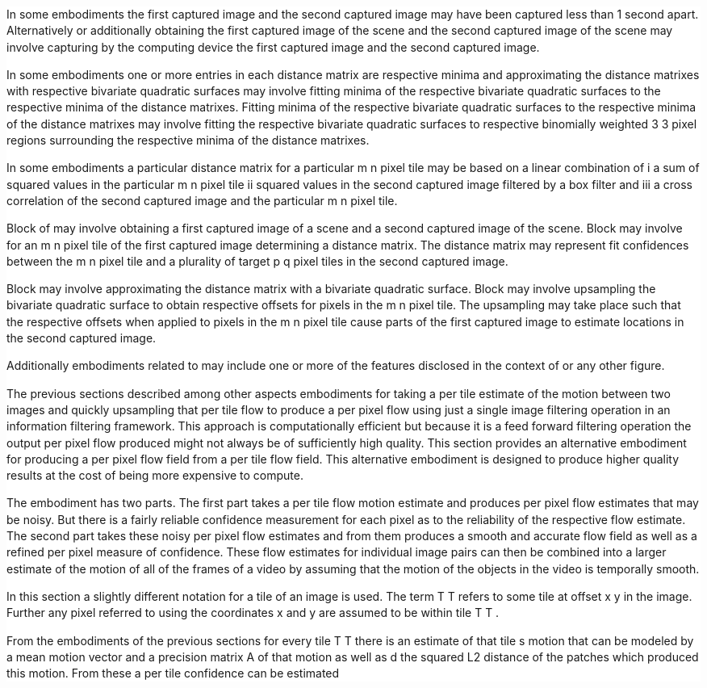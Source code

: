 In some embodiments the first captured image and the second captured image may have been captured less than 1 second apart. Alternatively or additionally obtaining the first captured image of the scene and the second captured image of the scene may involve capturing by the computing device the first captured image and the second captured image.

In some embodiments one or more entries in each distance matrix are respective minima and approximating the distance matrixes with respective bivariate quadratic surfaces may involve fitting minima of the respective bivariate quadratic surfaces to the respective minima of the distance matrixes. Fitting minima of the respective bivariate quadratic surfaces to the respective minima of the distance matrixes may involve fitting the respective bivariate quadratic surfaces to respective binomially weighted 3 3 pixel regions surrounding the respective minima of the distance matrixes.

In some embodiments a particular distance matrix for a particular m n pixel tile may be based on a linear combination of i a sum of squared values in the particular m n pixel tile ii squared values in the second captured image filtered by a box filter and iii a cross correlation of the second captured image and the particular m n pixel tile.

Block of may involve obtaining a first captured image of a scene and a second captured image of the scene. Block may involve for an m n pixel tile of the first captured image determining a distance matrix. The distance matrix may represent fit confidences between the m n pixel tile and a plurality of target p q pixel tiles in the second captured image.

Block may involve approximating the distance matrix with a bivariate quadratic surface. Block may involve upsampling the bivariate quadratic surface to obtain respective offsets for pixels in the m n pixel tile. The upsampling may take place such that the respective offsets when applied to pixels in the m n pixel tile cause parts of the first captured image to estimate locations in the second captured image.

Additionally embodiments related to may include one or more of the features disclosed in the context of or any other figure.

The previous sections described among other aspects embodiments for taking a per tile estimate of the motion between two images and quickly upsampling that per tile flow to produce a per pixel flow using just a single image filtering operation in an information filtering framework. This approach is computationally efficient but because it is a feed forward filtering operation the output per pixel flow produced might not always be of sufficiently high quality. This section provides an alternative embodiment for producing a per pixel flow field from a per tile flow field. This alternative embodiment is designed to produce higher quality results at the cost of being more expensive to compute.

The embodiment has two parts. The first part takes a per tile flow motion estimate and produces per pixel flow estimates that may be noisy. But there is a fairly reliable confidence measurement for each pixel as to the reliability of the respective flow estimate. The second part takes these noisy per pixel flow estimates and from them produces a smooth and accurate flow field as well as a refined per pixel measure of confidence. These flow estimates for individual image pairs can then be combined into a larger estimate of the motion of all of the frames of a video by assuming that the motion of the objects in the video is temporally smooth.

In this section a slightly different notation for a tile of an image is used. The term T T refers to some tile at offset x y in the image. Further any pixel referred to using the coordinates x and y are assumed to be within tile T T .

From the embodiments of the previous sections for every tile T T there is an estimate of that tile s motion that can be modeled by a mean motion vector and a precision matrix A of that motion as well as d the squared L2 distance of the patches which produced this motion. From these a per tile confidence can be estimated 
